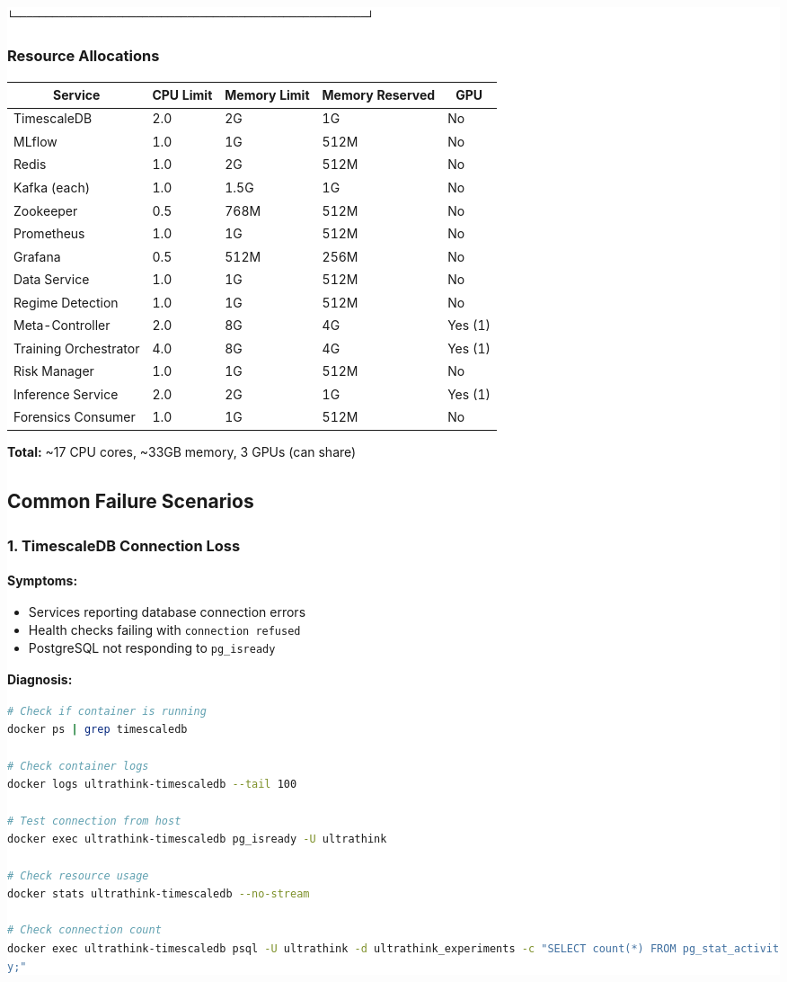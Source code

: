 ```
└───────────────────────────────────────────────────────┘
```

### Resource Allocations

| Service | CPU Limit | Memory Limit | Memory Reserved | GPU |
|---------|-----------|--------------|-----------------|-----|
| TimescaleDB | 2.0 | 2G | 1G | No |
| MLflow | 1.0 | 1G | 512M | No |
| Redis | 1.0 | 2G | 512M | No |
| Kafka (each) | 1.0 | 1.5G | 1G | No |
| Zookeeper | 0.5 | 768M | 512M | No |
| Prometheus | 1.0 | 1G | 512M | No |
| Grafana | 0.5 | 512M | 256M | No |
| Data Service | 1.0 | 1G | 512M | No |
| Regime Detection | 1.0 | 1G | 512M | No |
| Meta-Controller | 2.0 | 8G | 4G | Yes (1) |
| Training Orchestrator | 4.0 | 8G | 4G | Yes (1) |
| Risk Manager | 1.0 | 1G | 512M | No |
| Inference Service | 2.0 | 2G | 1G | Yes (1) |
| Forensics Consumer | 1.0 | 1G | 512M | No |

**Total:** ~17 CPU cores, ~33GB memory, 3 GPUs (can share)

## Common Failure Scenarios

### 1. TimescaleDB Connection Loss

**Symptoms:**
- Services reporting database connection errors
- Health checks failing with `connection refused`
- PostgreSQL not responding to `pg_isready`

**Diagnosis:**
```bash
# Check if container is running
docker ps | grep timescaledb

# Check container logs
docker logs ultrathink-timescaledb --tail 100

# Test connection from host
docker exec ultrathink-timescaledb pg_isready -U ultrathink

# Check resource usage
docker stats ultrathink-timescaledb --no-stream

# Check connection count
docker exec ultrathink-timescaledb psql -U ultrathink -d ultrathink_experiments -c "SELECT count(*) FROM pg_stat_activity;"
```
